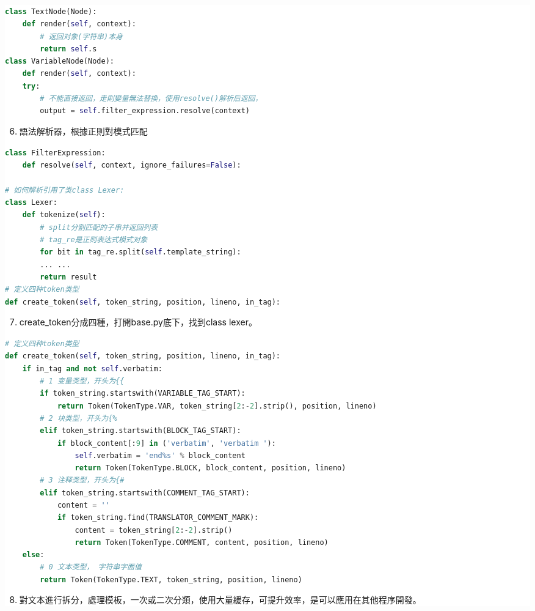 ```python
class TextNode(Node):
    def render(self, context):
        # 返回对象(字符串)本身
        return self.s
class VariableNode(Node):
    def render(self, context):
    try:
        # 不能直接返回，走則變量無法替換，使用resolve()解析后返回，
        output = self.filter_expression.resolve(context)
```
6. 語法解析器，根據正則對模式匹配
```python
class FilterExpression:
    def resolve(self, context, ignore_failures=False):

# 如何解析引用了类class Lexer:
class Lexer:
    def tokenize(self):
        # split分割匹配的子串并返回列表
        # tag_re是正则表达式模式对象
        for bit in tag_re.split(self.template_string):
        ... ...
        return result
# 定义四种token类型
def create_token(self, token_string, position, lineno, in_tag):
```
7. create_token分成四種，打開base.py底下，找到class lexer。
```python
# 定义四种token类型
def create_token(self, token_string, position, lineno, in_tag):
    if in_tag and not self.verbatim:
        # 1 变量类型，开头为{{
        if token_string.startswith(VARIABLE_TAG_START):
            return Token(TokenType.VAR, token_string[2:-2].strip(), position, lineno)
        # 2 块类型，开头为{%
        elif token_string.startswith(BLOCK_TAG_START):
            if block_content[:9] in ('verbatim', 'verbatim '):
                self.verbatim = 'end%s' % block_content
                return Token(TokenType.BLOCK, block_content, position, lineno)
        # 3 注释类型，开头为{#
        elif token_string.startswith(COMMENT_TAG_START):
            content = ''
            if token_string.find(TRANSLATOR_COMMENT_MARK):
                content = token_string[2:-2].strip()
                return Token(TokenType.COMMENT, content, position, lineno)
    else:
        # 0 文本类型， 字符串字面值
        return Token(TokenType.TEXT, token_string, position, lineno)
```
8. 對文本進行拆分，處理模板，一次或二次分類，使用大量緩存，可提升效率，是可以應用在其他程序開發。
